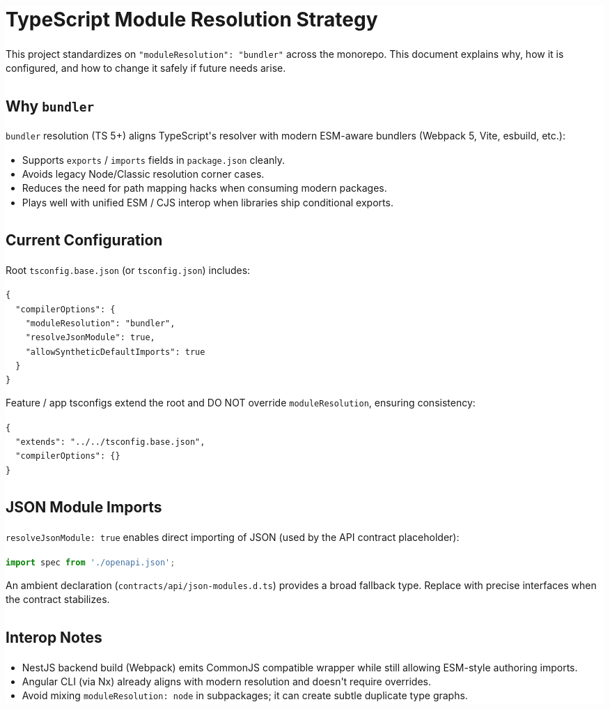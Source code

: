 # TypeScript Module Resolution Strategy

This project standardizes on `"moduleResolution": "bundler"` across the monorepo. This document explains why, how it is configured, and how to change it safely if future needs arise.

## Why `bundler`

`bundler` resolution (TS 5+) aligns TypeScript's resolver with modern ESM-aware bundlers (Webpack 5, Vite, esbuild, etc.):

- Supports `exports` / `imports` fields in `package.json` cleanly.
- Avoids legacy Node/Classic resolution corner cases.
- Reduces the need for path mapping hacks when consuming modern packages.
- Plays well with unified ESM / CJS interop when libraries ship conditional exports.

## Current Configuration

Root `tsconfig.base.json` (or `tsconfig.json`) includes:

```jsonc
{
  "compilerOptions": {
    "moduleResolution": "bundler",
    "resolveJsonModule": true,
    "allowSyntheticDefaultImports": true
  }
}
```

Feature / app tsconfigs extend the root and DO NOT override `moduleResolution`, ensuring consistency:

```jsonc
{
  "extends": "../../tsconfig.base.json",
  "compilerOptions": {}
}
```

## JSON Module Imports

`resolveJsonModule: true` enables direct importing of JSON (used by the API contract placeholder):

```ts
import spec from './openapi.json';
```

An ambient declaration (`contracts/api/json-modules.d.ts`) provides a broad fallback type. Replace with precise interfaces when the contract stabilizes.

## Interop Notes

- NestJS backend build (Webpack) emits CommonJS compatible wrapper while still allowing ESM-style authoring imports.
- Angular CLI (via Nx) already aligns with modern resolution and doesn't require overrides.
- Avoid mixing `moduleResolution: node` in subpackages; it can create subtle duplicate type graphs.
